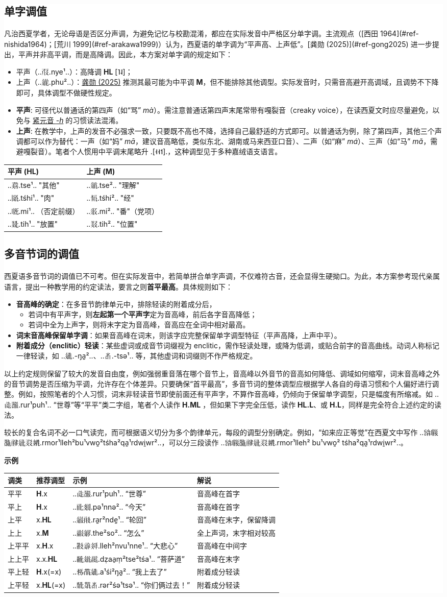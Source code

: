 <a name="tones-monosyllables"></a>
## 单字调值

<paracols>
凡治西夏学者，无论母语是否区分声调，为避免记忆与校勘混淆，都应在实际发音中严格区分单字调。主流观点（[西田 1964](#ref-nishida1964)；[荒川 1999](#ref-arakawa1999)）认为，西夏语的单字调为“平声高、上声低”。[龚勋 (2025)](#ref-gong2025) 进一步提出，平声并非高平调，而是高降调。因此，本方案对单字调的规定如下：

* 平声（..𗗔.nye¹..）：高降调 **HL** [˥˨]；
* 上声（..𗨁.phu²..）：[龚勋 (2025)](#ref-gong2025) 推测其最可能为中平调 **M**，但不能排除其他调型。实际发音时，只需音高避开高调域，且调势不下降即可，具体调型不做硬性规定。

>>>

* **平声**: 可径代以普通话的第四声（如“骂” _mà_）。需注意普通话第四声末尾常带有嘎裂音（creaky voice），在读西夏文时应尽量避免，以免与 [紧元音 _-h_](#tense-vowels) 的习惯读法混淆。
* **上声**: 在教学中，上声的发音不必强求一致，只要既不高也不降，选择自己最舒适的方式即可。以普通话为例，除了第四声，其他三个声调都可以作为替代：一声（如“妈” _mā_，建议音高略低，类似东北、湖南或马来西亚口音）、二声（如“麻” _má_）、三声（如“马” _mǎ_，需避嘎裂音）。笔者个人惯用中平调末尾略升 .[˧˧˦].，这种调型见于多种嘉绒语支语言。

</paracols>

| 平声 (HL)        | 上声 (M)           |
| :---------------- | :------------------ |
| ..𘑶.tse¹.. "其他"    | ..𗥤.tse².. "理解"      |
| ..𗁮.tśhi¹.. "肉"   | ..𗺉.tśhi².. "经"      |
| ..𗅋.mi¹.. （否定前缀） | ..𗼇.mi².. "番"（党项） |
| ..𘐏.tih¹.. "放置"    | ..𘏚.tih².. "位置"      |


<a name="tones-polysyllables"></a>
## 多音节词的调值

西夏语多音节词的调值已不可考。但在实际发音中，若简单拼合单字声调，不仅难符古音，还会显得生硬拗口。为此，本方案参考现代亲属语言，提出一种教学用的约定读法，要言之则**首平最高**。具体规则如下：

* **音高峰的确定**：在多音节韵律单元中，排除轻读的附着成分后，
  * 若词中有平声字，则**左起第一个平声字**定为音高峰，前后各字音高降低；
  * 若词中全为上声字，则将末字定为音高峰，音高应在全词中相对最高。
* **词末音高峰保留单字调**：如果音高峰在词末，则该字应完整保留单字调型特征（平声高降，上声中平）。
* **附着成分（enclitic）轻读**：某些虚词或成音节词缀视为 enclitic，需作轻读处理，或降为低调，或贴合前字的音高曲线。动词人称标记一律轻读，如 ..𗧓.-ŋa̱²..、..𘂆.-tsə¹.. 等，其他虚词和词缀则不作严格规定。

以上约定规则保留了较大的发音自由度，例如强弱重音落在哪个音节上，音高峰以外音节的音高如何降低、调域如何缩窄，词末音高峰之外的音节调势是否压缩为平调，允许存在个体差异。只要确保“首平最高”，多音节词的整体调型应根据学人各自的母语习惯和个人偏好进行调整。例如，按照笔者的个人习惯，词末非轻读音节即使前面还有平声字，不算作音高峰，仍倾向于保留单字调型，只是幅度有所缩减。如 ..𗯨𗖻.rur¹puh¹.. “世尊”等“平平”类二字组，笔者个人读作 **H.ML** ，但如果下字完全压低，读作 **HL.L**、或 **H.L**，同样是完全符合上述约定的读法。

较长的复合名词不必一口气读完，而可根据语义切分为多个韵律单元，每段的调型分别确定。例如，“如来应正等觉”在西夏文中写作 ..𗌮𗆐𗖵𗟭𗣼𗳦𗫨.rmor¹lleh²bu¹vwo̱²tśha²qa̱¹rdwi̱wr²..，可以分三段读作 ..𗌮𗆐𗖵𗟭𗣼𗳦𗫨.rmor¹lleh² bu¹vwo̱² tśha²qa̱¹rdwi̱wr²..。

**示例**

| 调类      | 推荐调型   | 示例                     | 解说                          |
| :-------- | :--------- | :------------------------- | :---------------------------- |
| 平平   | **H**.x    | ..𗯨𗖻.rur¹puh¹.. “世尊”        | 音高峰在首字 |
| 平上   | **H**.x    | ..𗟱𗾞.pə¹nnə².. “今天”        | 音高峰在首字 |
| 上平   | x.**HL**    | ..𗦎𘈧.ra̱r²nde̱¹.. “轮回”        | 音高峰在末字，保留降调          |
| 上上   | x.**M** | ..𘝶𗦜.the²so².. “怎么”          | 全上声词，末字相对较高          |
| 上平平 | x.**H**.x  | ..𘜶𗈁𗤶.lleh²nvu¹nne¹.. “大悲心”  | 音高峰在中间字 |
| 上上平 | x.x.**HL**  | ..𘋢𗥤𗵘.dẓaa̠ṃ²tse²tśa¹.. “菩萨道” | 音高峰在末字 |
| 平上轻 | **H**.x(=x)  | ..𗈪𗶹𗧓.a¹śi²ŋa̱².. “我上去了”      | 附着成分轻读              |
| 上平轻 | x.**HL**(=x)| ..𘙇𗶷𘂆.rər²śə¹tsə¹.. “你们俩过去！”     |  附着成分轻读               |
